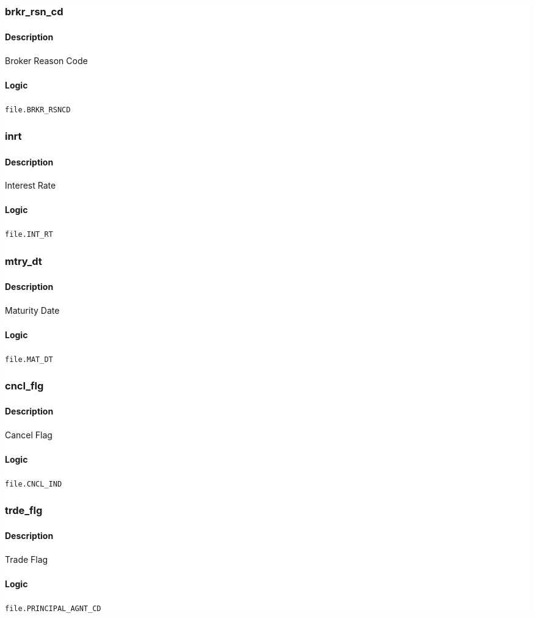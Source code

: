 ### brkr_rsn_cd
#### Description

Broker Reason Code

#### Logic

```
file.BRKR_RSNCD
```

### inrt
#### Description

Interest Rate

#### Logic

```
file.INT_RT
```

### mtry_dt
#### Description

Maturity Date

#### Logic

```
file.MAT_DT
```

### cncl_flg
#### Description

Cancel Flag

#### Logic

```
file.CNCL_IND
```

### trde_flg
#### Description

Trade Flag

#### Logic

```
file.PRINCIPAL_AGNT_CD
```
